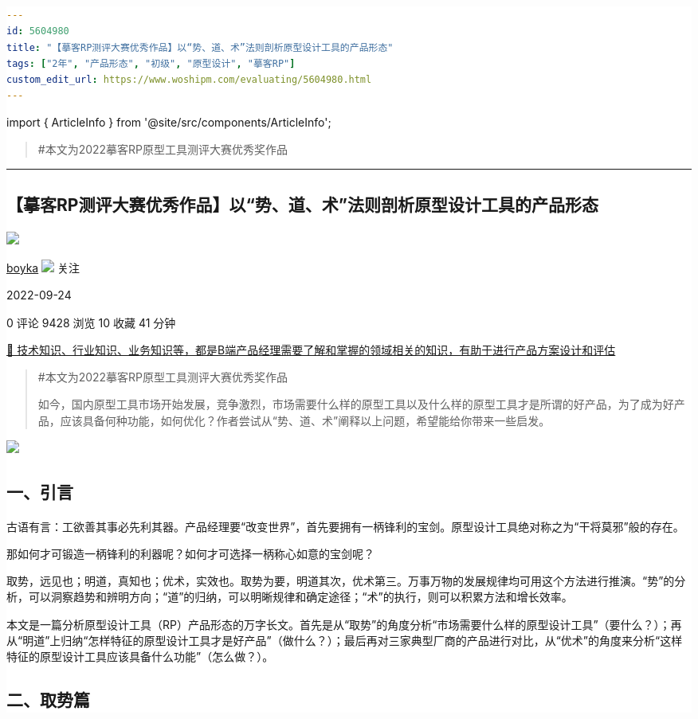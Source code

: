 ```yaml
---
id: 5604980
title: "【摹客RP测评大赛优秀作品】以“势、道、术”法则剖析原型设计工具的产品形态"
tags: ["2年", "产品形态", "初级", "原型设计", "摹客RP"]
custom_edit_url: https://www.woshipm.com/evaluating/5604980.html
---
```

import { ArticleInfo } from '@site/src/components/ArticleInfo';

<ArticleInfo
    author="boyka"
    authorLink="https://www.woshipm.com/u/235217"
    published="2022-09-24"
    views={9428}
    comments={0}
    collects={10}
/>

> #本文为2022摹客RP原型工具测评大赛优秀奖作品

---

## 【摹客RP测评大赛优秀作品】以“势、道、术”法则剖析原型设计工具的产品形态

[![](https://static.woshipm.com/view/woshipm_api_def_20240812152504_1476.png?imageView2/1/w/72/h/72/q/100)](https://www.woshipm.com/u/235217)

[boyka](https://www.woshipm.com/u/235217) ![](https://static.woshipm.com/tag/1121_1@2x.png) 关注

2022-09-24

0 评论 9428 浏览 10 收藏 41 分钟

[🔗 技术知识、行业知识、业务知识等，都是B端产品经理需要了解和掌握的领域相关的知识，有助于进行产品方案设计和评估](https://ke.qidianla.com/courses/bcpm)

> #本文为2022摹客RP原型工具测评大赛优秀奖作品
> 
> 如今，国内原型工具市场开始发展，竞争激烈，市场需要什么样的原型工具以及什么样的原型工具才是所谓的好产品，为了成为好产品，应该具备何种功能，如何优化？作者尝试从“势、道、术”阐释以上问题，希望能给你带来一些启发。

![](https://image.woshipm.com/wp-files/2022/09/OQyQwsG6J057yOuJs52r.jpg)

## 一、引言

古语有言：工欲善其事必先利其器。产品经理要“改变世界”，首先要拥有一柄锋利的宝剑。原型设计工具绝对称之为“干将莫邪”般的存在。

那如何才可锻造一柄锋利的利器呢？如何才可选择一柄称心如意的宝剑呢？

取势，远见也；明道，真知也；优术，实效也。取势为要，明道其次，优术第三。万事万物的发展规律均可用这个方法进行推演。“势”的分析，可以洞察趋势和辨明方向；“道”的归纳，可以明晰规律和确定途径；“术”的执行，则可以积累方法和增长效率。

本文是一篇分析原型设计工具（RP）产品形态的万字长文。首先是从“取势”的角度分析“市场需要什么样的原型设计工具”（要什么？）；再从“明道”上归纳“怎样特征的原型设计工具才是好产品”（做什么？）；最后再对三家典型厂商的产品进行对比，从“优术”的角度来分析“这样特征的原型设计工具应该具备什么功能”（怎么做？）。

## 二、取势篇
